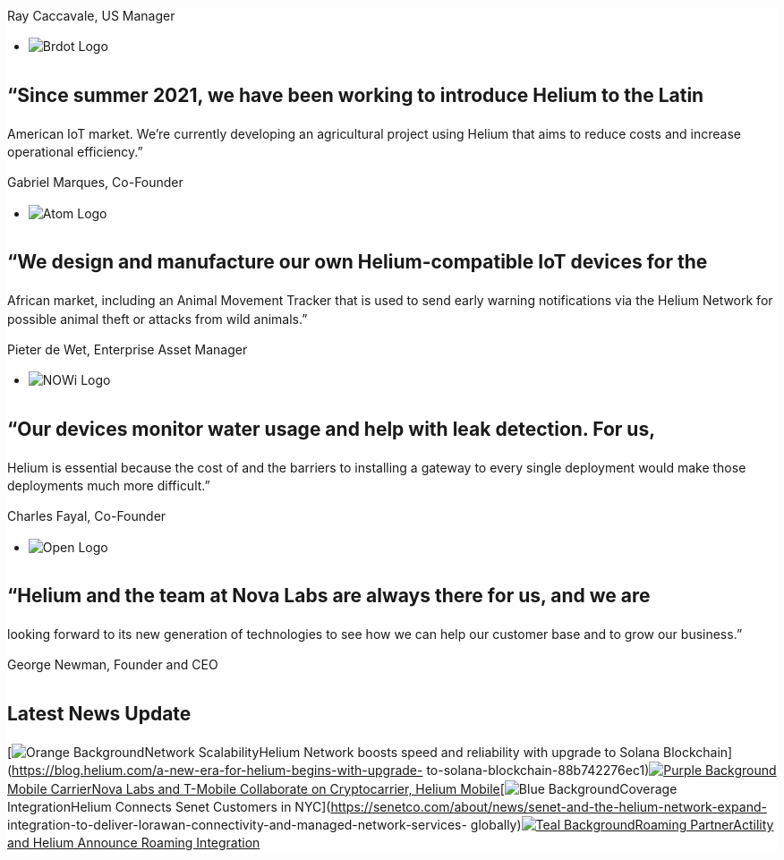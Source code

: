 Ray Caccavale, US Manager

  * ![Brdot Logo](/_next/image?url=%2F_next%2Fstatic%2Fmedia%2Fbrdot.910ce18c.png&w=384&q=75)

## “Since summer 2021, we have been working to introduce Helium to the Latin
American IoT market. We’re currently developing an agricultural project using
Helium that aims to reduce costs and increase operational efficiency.”

Gabriel Marques, Co-Founder

  * ![Atom Logo](/_next/image?url=%2F_next%2Fstatic%2Fmedia%2Fatom.6b49df21.png&w=256&q=75)

## “We design and manufacture our own Helium-compatible IoT devices for the
African market, including an Animal Movement Tracker that is used to send
early warning notifications via the Helium Network for possible animal theft
or attacks from wild animals.”

Pieter de Wet, Enterprise Asset Manager

  * ![NOWi Logo](/_next/static/media/nowi.3500d47d.svg)

## “Our devices monitor water usage and help with leak detection. For us,
Helium is essential because the cost of and the barriers to installing a
gateway to every single deployment would make those deployments much more
difficult.”

Charles Fayal, Co-Founder

  * ![Open Logo](/_next/static/media/open.f52bbc01.svg)

## “Helium and the team at Nova Labs are always there for us, and we are
looking forward to its new generation of technologies to see how we can help
our customer base and to grow our business.”

George Newman, Founder and CEO

## Latest News Update

[![Orange
Background](/_next/image?url=%2F_next%2Fstatic%2Fmedia%2Fnewsorange.db19874e.png&w=1080&q=75)Network
ScalabilityHelium Network boosts speed and reliability with upgrade to Solana
Blockchain](https://blog.helium.com/a-new-era-for-helium-begins-with-upgrade-
to-solana-blockchain-88b742276ec1)[![Purple
Background](/_next/image?url=%2F_next%2Fstatic%2Fmedia%2Fnewspurple.3485fd67.png&w=1080&q=75)Mobile
CarrierNova Labs and T-Mobile Collaborate on Cryptocarrier, Helium
Mobile](https://www.webwire.com/ViewPressRel.asp?aId=294475)[![Blue
Background](/_next/image?url=%2F_next%2Fstatic%2Fmedia%2Fnewsblue.718f9870.png&w=1080&q=75)Coverage
IntegrationHelium Connects Senet Customers in
NYC](https://senetco.com/about/news/senet-and-the-helium-network-expand-
integration-to-deliver-lorawan-connectivity-and-managed-network-services-
globally)[![Teal
Background](/_next/image?url=%2F_next%2Fstatic%2Fmedia%2Fnewsteal.356e81b4.png&w=1080&q=75)Roaming
PartnerActility and Helium Announce Roaming
Integration](https://www.actility.com/nova-labs-helium-roaming)
